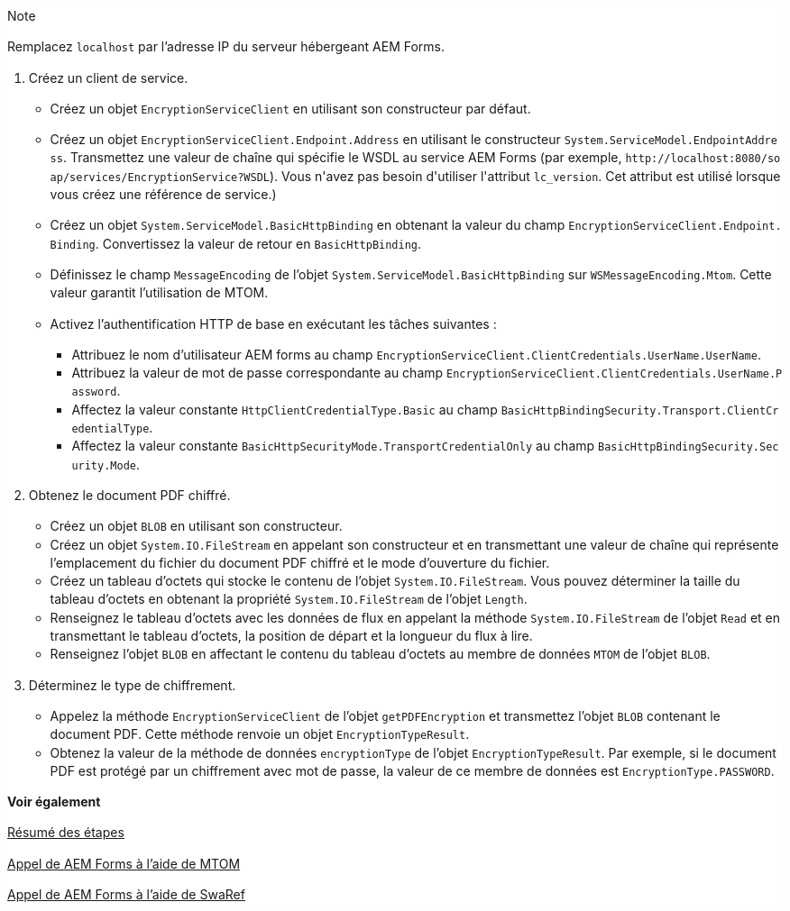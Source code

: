    >[!NOTE]
   >
   >Remplacez `localhost` par l’adresse IP du serveur hébergeant AEM Forms.

1. Créez un client de service.

   * Créez un objet `EncryptionServiceClient` en utilisant son constructeur par défaut.
   * Créez un objet `EncryptionServiceClient.Endpoint.Address` en utilisant le constructeur `System.ServiceModel.EndpointAddress`. Transmettez une valeur de chaîne qui spécifie le WSDL au service AEM Forms (par exemple, `http://localhost:8080/soap/services/EncryptionService?WSDL`). Vous n&#39;avez pas besoin d&#39;utiliser l&#39;attribut `lc_version`. Cet attribut est utilisé lorsque vous créez une référence de service.)
   * Créez un objet `System.ServiceModel.BasicHttpBinding` en obtenant la valeur du champ `EncryptionServiceClient.Endpoint.Binding`. Convertissez la valeur de retour en `BasicHttpBinding`.
   * Définissez le champ `MessageEncoding` de l’objet `System.ServiceModel.BasicHttpBinding` sur `WSMessageEncoding.Mtom`. Cette valeur garantit l’utilisation de MTOM.
   * Activez l’authentification HTTP de base en exécutant les tâches suivantes :

      * Attribuez le nom d’utilisateur AEM forms au champ `EncryptionServiceClient.ClientCredentials.UserName.UserName`.
      * Attribuez la valeur de mot de passe correspondante au champ `EncryptionServiceClient.ClientCredentials.UserName.Password`.
      * Affectez la valeur constante `HttpClientCredentialType.Basic` au champ `BasicHttpBindingSecurity.Transport.ClientCredentialType`.
      * Affectez la valeur constante `BasicHttpSecurityMode.TransportCredentialOnly` au champ `BasicHttpBindingSecurity.Security.Mode`.

1. Obtenez le document PDF chiffré.

   * Créez un objet `BLOB` en utilisant son constructeur.
   * Créez un objet `System.IO.FileStream` en appelant son constructeur et en transmettant une valeur de chaîne qui représente l’emplacement du fichier du document PDF chiffré et le mode d’ouverture du fichier.
   * Créez un tableau d’octets qui stocke le contenu de l’objet `System.IO.FileStream`. Vous pouvez déterminer la taille du tableau d’octets en obtenant la propriété `System.IO.FileStream` de l’objet `Length`.
   * Renseignez le tableau d’octets avec les données de flux en appelant la méthode `System.IO.FileStream` de l’objet `Read` et en transmettant le tableau d’octets, la position de départ et la longueur du flux à lire.
   * Renseignez l’objet `BLOB` en affectant le contenu du tableau d’octets au membre de données `MTOM` de l’objet `BLOB`.

1. Déterminez le type de chiffrement.

   * Appelez la méthode `EncryptionServiceClient` de l’objet `getPDFEncryption` et transmettez l’objet `BLOB` contenant le document PDF. Cette méthode renvoie un objet `EncryptionTypeResult`.
   * Obtenez la valeur de la méthode de données `encryptionType` de l’objet `EncryptionTypeResult`. Par exemple, si le document PDF est protégé par un chiffrement avec mot de passe, la valeur de ce membre de données est `EncryptionType.PASSWORD`.

**Voir également**

[Résumé des étapes](encrypting-decrypting-pdf-documents.md#summary-of-steps)

[Appel de AEM Forms à l’aide de MTOM](/help/forms/developing/invoking-aem-forms-using-web.md#invoking-aem-forms-using-mtom)

[Appel de AEM Forms à l’aide de SwaRef](/help/forms/developing/invoking-aem-forms-using-web.md#invoking-aem-forms-using-swaref)
